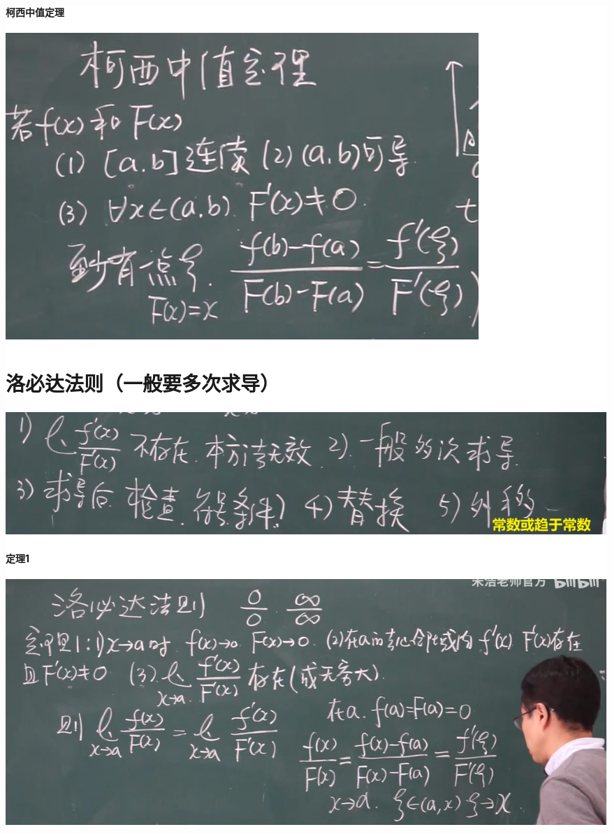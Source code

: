 #### 柯西中值定理

![image-20210309103705899](markdownImg/Math/image-20210309103705899.png)

# 洛必达法则（一般要多次求导）

![image-20210309124450640](markdownImg/Math/image-20210309124450640.png)

#### 定理1

![image-20210309104408170](markdownImg/Math/image-20210309104408170.png)
